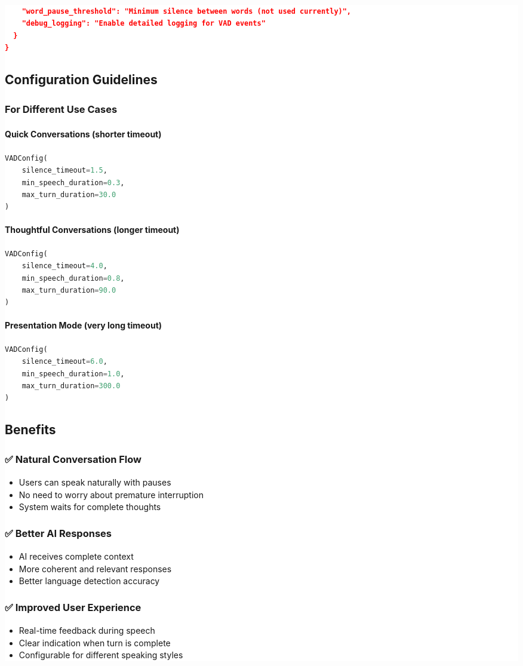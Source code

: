 ```json
    "word_pause_threshold": "Minimum silence between words (not used currently)",
    "debug_logging": "Enable detailed logging for VAD events"
  }
}
```

## Configuration Guidelines

### For Different Use Cases

#### **Quick Conversations** (shorter timeout)
```python
VADConfig(
    silence_timeout=1.5,
    min_speech_duration=0.3,
    max_turn_duration=30.0
)
```

#### **Thoughtful Conversations** (longer timeout)
```python
VADConfig(
    silence_timeout=4.0,
    min_speech_duration=0.8,
    max_turn_duration=90.0
)
```

#### **Presentation Mode** (very long timeout)
```python
VADConfig(
    silence_timeout=6.0,
    min_speech_duration=1.0,
    max_turn_duration=300.0
)
```

## Benefits

### ✅ **Natural Conversation Flow**
- Users can speak naturally with pauses
- No need to worry about premature interruption
- System waits for complete thoughts

### ✅ **Better AI Responses**
- AI receives complete context
- More coherent and relevant responses
- Better language detection accuracy

### ✅ **Improved User Experience**
- Real-time feedback during speech
- Clear indication when turn is complete
- Configurable for different speaking styles
